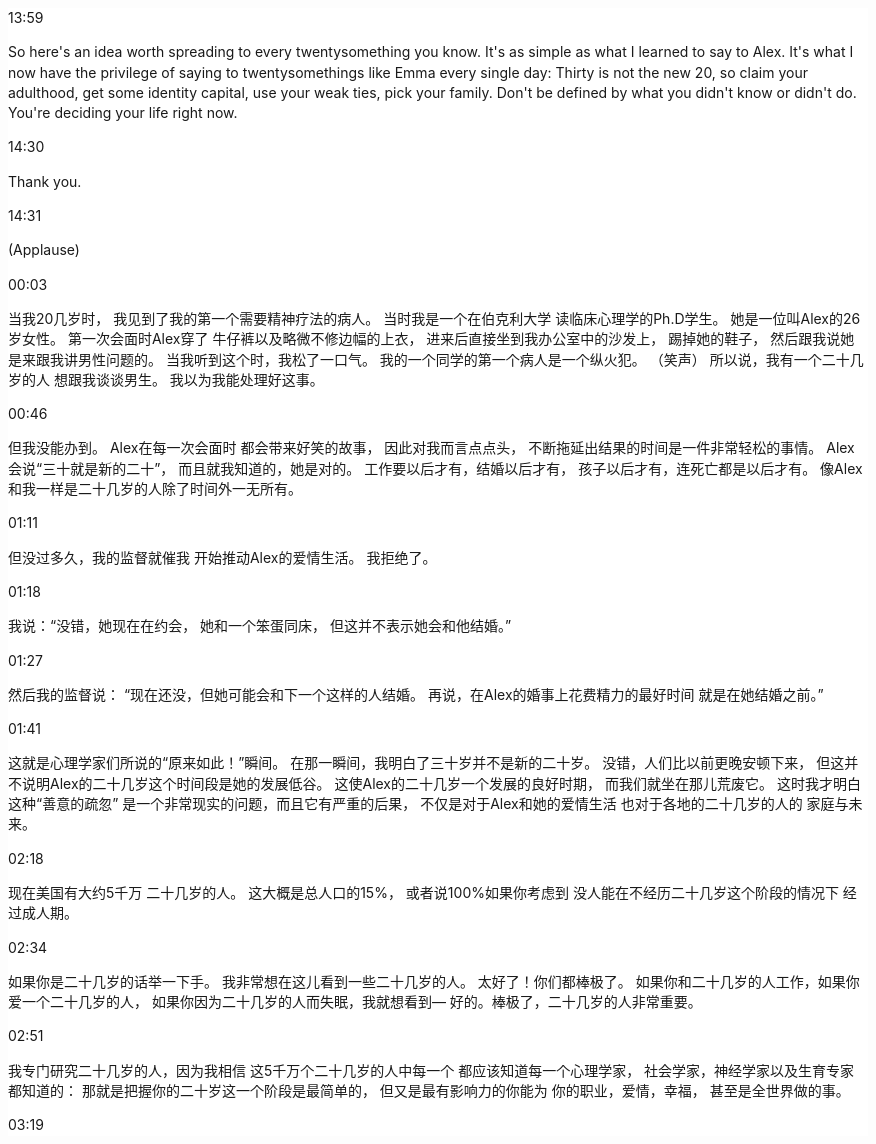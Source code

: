 13:59

So here's an idea worth spreading to every twentysomething you know. It's as simple as what I learned to say to Alex. It's what I now have the privilege of saying to twentysomethings like Emma every single day: Thirty is not the new 20, so claim your adulthood, get some identity capital, use your weak ties, pick your family. Don't be defined by what you didn't know or didn't do. You're deciding your life right now. 

14:30

Thank you. 

14:31

(Applause) 



00:03

当我20几岁时， 我见到了我的第一个需要精神疗法的病人。 当时我是一个在伯克利大学 读临床心理学的Ph.D学生。 她是一位叫Alex的26岁女性。 第一次会面时Alex穿了 牛仔裤以及略微不修边幅的上衣， 进来后直接坐到我办公室中的沙发上， 踢掉她的鞋子， 然后跟我说她是来跟我讲男性问题的。 当我听到这个时，我松了一口气。 我的一个同学的第一个病人是一个纵火犯。 （笑声） 所以说，我有一个二十几岁的人 想跟我谈谈男生。 我以为我能处理好这事。 

00:46

但我没能办到。 Alex在每一次会面时 都会带来好笑的故事， 因此对我而言点点头， 不断拖延出结果的时间是一件非常轻松的事情。 Alex会说“三十就是新的二十”， 而且就我知道的，她是对的。 工作要以后才有，结婚以后才有， 孩子以后才有，连死亡都是以后才有。 像Alex和我一样是二十几岁的人除了时间外一无所有。 

01:11

但没过多久，我的监督就催我 开始推动Alex的爱情生活。 我拒绝了。 

01:18

我说：“没错，她现在在约会， 她和一个笨蛋同床， 但这并不表示她会和他结婚。” 

01:27

然后我的监督说： “现在还没，但她可能会和下一个这样的人结婚。 再说，在Alex的婚事上花费精力的最好时间 就是在她结婚之前。” 

01:41

这就是心理学家们所说的“原来如此！”瞬间。 在那一瞬间，我明白了三十岁并不是新的二十岁。 没错，人们比以前更晚安顿下来， 但这并不说明Alex的二十几岁这个时间段是她的发展低谷。 这使Alex的二十几岁一个发展的良好时期， 而我们就坐在那儿荒废它。 这时我才明白这种“善意的疏忽” 是一个非常现实的问题，而且它有严重的后果， 不仅是对于Alex和她的爱情生活 也对于各地的二十几岁的人的 家庭与未来。 

02:18

现在美国有大约5千万 二十几岁的人。 这大概是总人口的15%， 或者说100%如果你考虑到 没人能在不经历二十几岁这个阶段的情况下 经过成人期。 

02:34

如果你是二十几岁的话举一下手。 我非常想在这儿看到一些二十几岁的人。 太好了！你们都棒极了。 如果你和二十几岁的人工作，如果你爱一个二十几岁的人， 如果你因为二十几岁的人而失眠，我就想看到— 好的。棒极了，二十几岁的人非常重要。 

02:51

我专门研究二十几岁的人，因为我相信 这5千万个二十几岁的人中每一个 都应该知道每一个心理学家， 社会学家，神经学家以及生育专家 都知道的： 那就是把握你的二十岁这一个阶段是最简单的， 但又是最有影响力的你能为 你的职业，爱情，幸福， 甚至是全世界做的事。 

03:19
